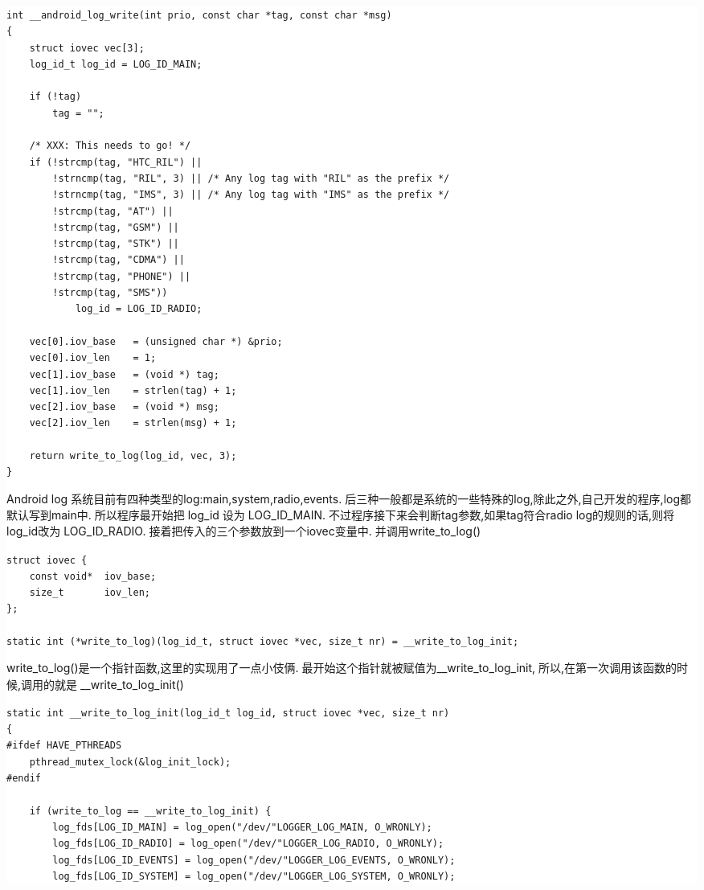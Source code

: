 	int __android_log_write(int prio, const char *tag, const char *msg)
	{
	    struct iovec vec[3];
	    log_id_t log_id = LOG_ID_MAIN;
	
	    if (!tag)
	        tag = "";
	
	    /* XXX: This needs to go! */
	    if (!strcmp(tag, "HTC_RIL") ||
	        !strncmp(tag, "RIL", 3) || /* Any log tag with "RIL" as the prefix */
	        !strncmp(tag, "IMS", 3) || /* Any log tag with "IMS" as the prefix */
	        !strcmp(tag, "AT") ||
	        !strcmp(tag, "GSM") ||
	        !strcmp(tag, "STK") ||
	        !strcmp(tag, "CDMA") ||
	        !strcmp(tag, "PHONE") ||
	        !strcmp(tag, "SMS"))
	            log_id = LOG_ID_RADIO;
	
	    vec[0].iov_base   = (unsigned char *) &prio;
	    vec[0].iov_len    = 1;
	    vec[1].iov_base   = (void *) tag;
	    vec[1].iov_len    = strlen(tag) + 1;
	    vec[2].iov_base   = (void *) msg;
	    vec[2].iov_len    = strlen(msg) + 1;
	
	    return write_to_log(log_id, vec, 3);
	}

Android log 系统目前有四种类型的log:main,system,radio,events. 后三种一般都是系统的一些特殊的log,除此之外,自己开发的程序,log都默认写到main中. 所以程序最开始把 log_id 设为 LOG_ID_MAIN. 不过程序接下来会判断tag参数,如果tag符合radio log的规则的话,则将log_id改为 LOG_ID_RADIO. 接着把传入的三个参数放到一个iovec变量中. 并调用write_to_log()
	
	struct iovec {
	    const void*  iov_base;
	    size_t       iov_len;
	};
	
	static int (*write_to_log)(log_id_t, struct iovec *vec, size_t nr) = __write_to_log_init;
	
write_to_log()是一个指针函数,这里的实现用了一点小伎俩. 最开始这个指针就被赋值为__write_to_log_init, 所以,在第一次调用该函数的时候,调用的就是 __write_to_log_init()

	static int __write_to_log_init(log_id_t log_id, struct iovec *vec, size_t nr)
	{
	#ifdef HAVE_PTHREADS
	    pthread_mutex_lock(&log_init_lock);
	#endif
	
	    if (write_to_log == __write_to_log_init) {
	        log_fds[LOG_ID_MAIN] = log_open("/dev/"LOGGER_LOG_MAIN, O_WRONLY);
	        log_fds[LOG_ID_RADIO] = log_open("/dev/"LOGGER_LOG_RADIO, O_WRONLY);
	        log_fds[LOG_ID_EVENTS] = log_open("/dev/"LOGGER_LOG_EVENTS, O_WRONLY);
	        log_fds[LOG_ID_SYSTEM] = log_open("/dev/"LOGGER_LOG_SYSTEM, O_WRONLY);
	